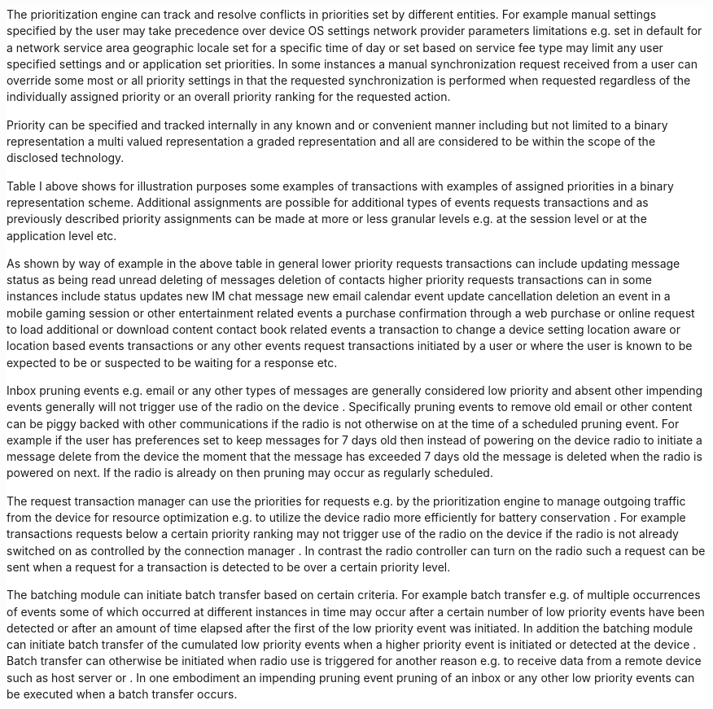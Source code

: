 The prioritization engine can track and resolve conflicts in priorities set by different entities. For example manual settings specified by the user may take precedence over device OS settings network provider parameters limitations e.g. set in default for a network service area geographic locale set for a specific time of day or set based on service fee type may limit any user specified settings and or application set priorities. In some instances a manual synchronization request received from a user can override some most or all priority settings in that the requested synchronization is performed when requested regardless of the individually assigned priority or an overall priority ranking for the requested action.

Priority can be specified and tracked internally in any known and or convenient manner including but not limited to a binary representation a multi valued representation a graded representation and all are considered to be within the scope of the disclosed technology.

Table I above shows for illustration purposes some examples of transactions with examples of assigned priorities in a binary representation scheme. Additional assignments are possible for additional types of events requests transactions and as previously described priority assignments can be made at more or less granular levels e.g. at the session level or at the application level etc.

As shown by way of example in the above table in general lower priority requests transactions can include updating message status as being read unread deleting of messages deletion of contacts higher priority requests transactions can in some instances include status updates new IM chat message new email calendar event update cancellation deletion an event in a mobile gaming session or other entertainment related events a purchase confirmation through a web purchase or online request to load additional or download content contact book related events a transaction to change a device setting location aware or location based events transactions or any other events request transactions initiated by a user or where the user is known to be expected to be or suspected to be waiting for a response etc.

Inbox pruning events e.g. email or any other types of messages are generally considered low priority and absent other impending events generally will not trigger use of the radio on the device . Specifically pruning events to remove old email or other content can be piggy backed with other communications if the radio is not otherwise on at the time of a scheduled pruning event. For example if the user has preferences set to keep messages for 7 days old then instead of powering on the device radio to initiate a message delete from the device the moment that the message has exceeded 7 days old the message is deleted when the radio is powered on next. If the radio is already on then pruning may occur as regularly scheduled.

The request transaction manager can use the priorities for requests e.g. by the prioritization engine to manage outgoing traffic from the device for resource optimization e.g. to utilize the device radio more efficiently for battery conservation . For example transactions requests below a certain priority ranking may not trigger use of the radio on the device if the radio is not already switched on as controlled by the connection manager . In contrast the radio controller can turn on the radio such a request can be sent when a request for a transaction is detected to be over a certain priority level.

The batching module can initiate batch transfer based on certain criteria. For example batch transfer e.g. of multiple occurrences of events some of which occurred at different instances in time may occur after a certain number of low priority events have been detected or after an amount of time elapsed after the first of the low priority event was initiated. In addition the batching module can initiate batch transfer of the cumulated low priority events when a higher priority event is initiated or detected at the device . Batch transfer can otherwise be initiated when radio use is triggered for another reason e.g. to receive data from a remote device such as host server or . In one embodiment an impending pruning event pruning of an inbox or any other low priority events can be executed when a batch transfer occurs.
